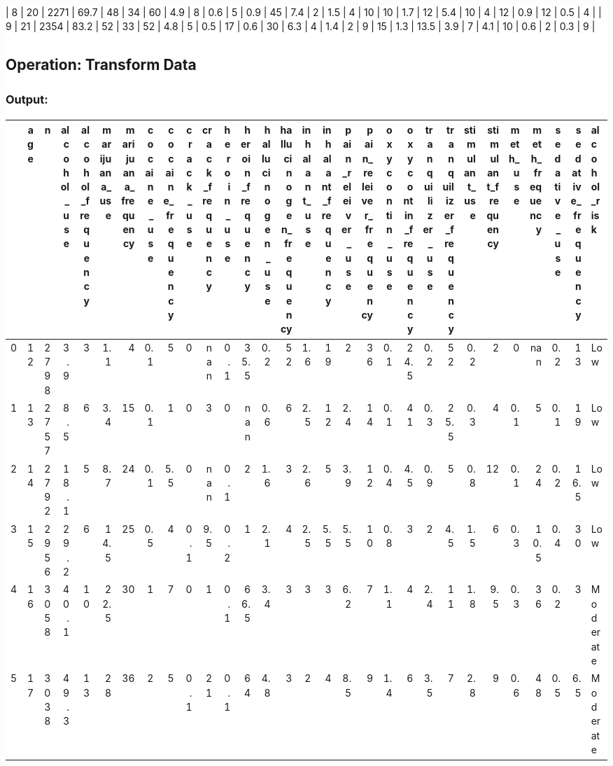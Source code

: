 |  8 |    20 | 2271 |          69.7 |                  48 |            34   |                    60 |           4.9 |                 8   |         0.6 |               5   |          0.9 |               45   |                7.4 |                        2 |            1.5 |                  4   |                10   |                        10 |             1.7 |                  12   |                5.4 |                     10   |             4   |                  12   |        0.9 |             12   |            0.5 |                  4   |
|  9 |    21 | 2354 |          83.2 |                  52 |            33   |                    52 |           4.8 |                 5   |         0.5 |              17   |          0.6 |               30   |                6.3 |                        4 |            1.4 |                  2   |                 9   |                        15 |             1.3 |                  13.5 |                3.9 |                      7   |             4.1 |                  10   |        0.6 |              2   |            0.3 |                  9   |

## Operation: Transform Data

### Output: 

|    |   age |    n |   alcohol_use |   alcohol_frequency |   marijuana_use |   marijuana_frequency |   cocaine_use |   cocaine_frequency |   crack_use |   crack_frequency |   heroin_use |   heroin_frequency |   hallucinogen_use |   hallucinogen_frequency |   inhalant_use |   inhalant_frequency |   pain_releiver_use |   pain_releiver_frequency |   oxycontin_use |   oxycontin_frequency |   tranquilizer_use |   tranquilizer_frequency |   stimulant_use |   stimulant_frequency |   meth_use |   meth_frequency |   sedative_use |   sedative_frequency | alcohol_risk   |
|---:|------:|-----:|--------------:|--------------------:|----------------:|----------------------:|--------------:|--------------------:|------------:|------------------:|-------------:|-------------------:|-------------------:|-------------------------:|---------------:|---------------------:|--------------------:|--------------------------:|----------------:|----------------------:|-------------------:|-------------------------:|----------------:|----------------------:|-----------:|-----------------:|---------------:|---------------------:|:---------------|
|  0 |    12 | 2798 |           3.9 |                   3 |             1.1 |                     4 |           0.1 |                 5   |         0   |             nan   |          0.1 |               35.5 |                0.2 |                       52 |            1.6 |                 19   |                 2   |                        36 |             0.1 |                  24.5 |                0.2 |                     52   |             0.2 |                   2   |        0   |            nan   |            0.2 |                 13   | Low            |
|  1 |    13 | 2757 |           8.5 |                   6 |             3.4 |                    15 |           0.1 |                 1   |         0   |               3   |          0   |              nan   |                0.6 |                        6 |            2.5 |                 12   |                 2.4 |                        14 |             0.1 |                  41   |                0.3 |                     25.5 |             0.3 |                   4   |        0.1 |              5   |            0.1 |                 19   | Low            |
|  2 |    14 | 2792 |          18.1 |                   5 |             8.7 |                    24 |           0.1 |                 5.5 |         0   |             nan   |          0.1 |                2   |                1.6 |                        3 |            2.6 |                  5   |                 3.9 |                        12 |             0.4 |                   4.5 |                0.9 |                      5   |             0.8 |                  12   |        0.1 |             24   |            0.2 |                 16.5 | Low            |
|  3 |    15 | 2956 |          29.2 |                   6 |            14.5 |                    25 |           0.5 |                 4   |         0.1 |               9.5 |          0.2 |                1   |                2.1 |                        4 |            2.5 |                  5.5 |                 5.5 |                        10 |             0.8 |                   3   |                2   |                      4.5 |             1.5 |                   6   |        0.3 |             10.5 |            0.4 |                 30   | Low            |
|  4 |    16 | 3058 |          40.1 |                  10 |            22.5 |                    30 |           1   |                 7   |         0   |               1   |          0.1 |               66.5 |                3.4 |                        3 |            3   |                  3   |                 6.2 |                         7 |             1.1 |                   4   |                2.4 |                     11   |             1.8 |                   9.5 |        0.3 |             36   |            0.2 |                  3   | Moderate       |
|  5 |    17 | 3038 |          49.3 |                  13 |            28   |                    36 |           2   |                 5   |         0.1 |              21   |          0.1 |               64   |                4.8 |                        3 |            2   |                  4   |                 8.5 |                         9 |             1.4 |                   6   |                3.5 |                      7   |             2.8 |                   9   |        0.6 |             48   |            0.5 |                  6.5 | Moderate       |